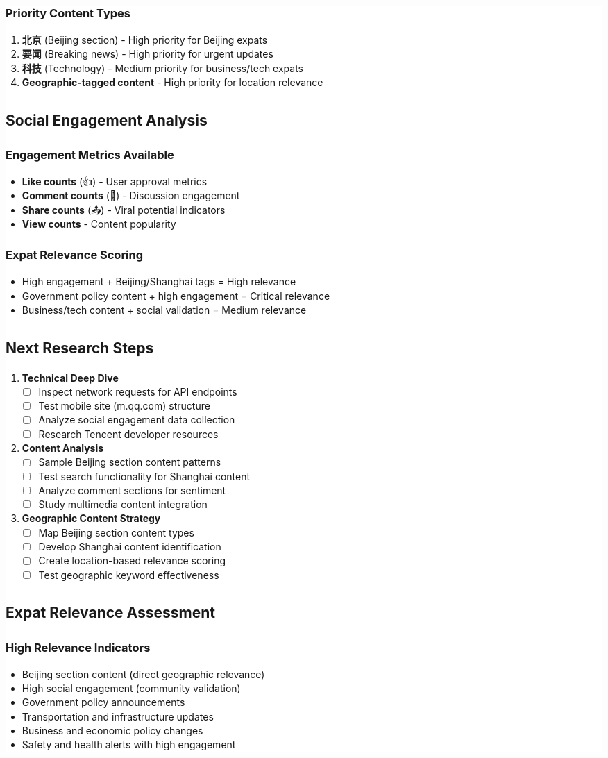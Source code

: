### Priority Content Types

1. **北京** (Beijing section) - High priority for Beijing expats
2. **要闻** (Breaking news) - High priority for urgent updates
3. **科技** (Technology) - Medium priority for business/tech expats
4. **Geographic-tagged content** - High priority for location relevance

## Social Engagement Analysis

### Engagement Metrics Available

- **Like counts** (👍) - User approval metrics
- **Comment counts** (💬) - Discussion engagement
- **Share counts** (📤) - Viral potential indicators
- **View counts** - Content popularity

### Expat Relevance Scoring

- High engagement + Beijing/Shanghai tags = High relevance
- Government policy content + high engagement = Critical relevance
- Business/tech content + social validation = Medium relevance

## Next Research Steps

1. **Technical Deep Dive**
   - [ ] Inspect network requests for API endpoints
   - [ ] Test mobile site (m.qq.com) structure
   - [ ] Analyze social engagement data collection
   - [ ] Research Tencent developer resources

2. **Content Analysis**
   - [ ] Sample Beijing section content patterns
   - [ ] Test search functionality for Shanghai content
   - [ ] Analyze comment sections for sentiment
   - [ ] Study multimedia content integration

3. **Geographic Content Strategy**
   - [ ] Map Beijing section content types
   - [ ] Develop Shanghai content identification
   - [ ] Create location-based relevance scoring
   - [ ] Test geographic keyword effectiveness

## Expat Relevance Assessment

### High Relevance Indicators

- Beijing section content (direct geographic relevance)
- High social engagement (community validation)
- Government policy announcements
- Transportation and infrastructure updates
- Business and economic policy changes
- Safety and health alerts with high engagement
